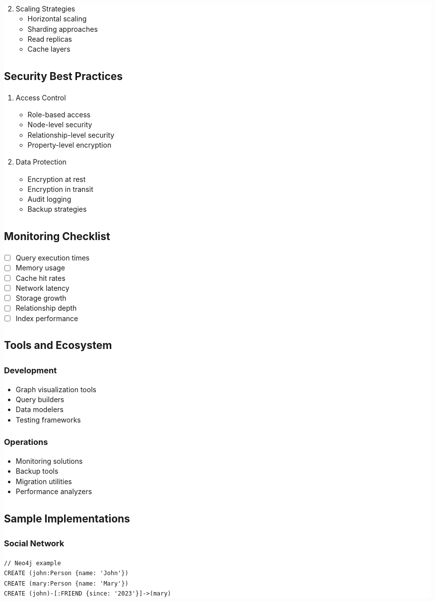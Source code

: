 2. Scaling Strategies
   - Horizontal scaling
   - Sharding approaches
   - Read replicas
   - Cache layers

## Security Best Practices
1. Access Control
   - Role-based access
   - Node-level security
   - Relationship-level security
   - Property-level encryption

2. Data Protection
   - Encryption at rest
   - Encryption in transit
   - Audit logging
   - Backup strategies

## Monitoring Checklist
- [ ] Query execution times
- [ ] Memory usage
- [ ] Cache hit rates
- [ ] Network latency
- [ ] Storage growth
- [ ] Relationship depth
- [ ] Index performance

## Tools and Ecosystem

### Development
- Graph visualization tools
- Query builders
- Data modelers
- Testing frameworks

### Operations
- Monitoring solutions
- Backup tools
- Migration utilities
- Performance analyzers

## Sample Implementations

### Social Network
```cypher
// Neo4j example
CREATE (john:Person {name: 'John'})
CREATE (mary:Person {name: 'Mary'})
CREATE (john)-[:FRIEND {since: '2023'}]->(mary)
```
